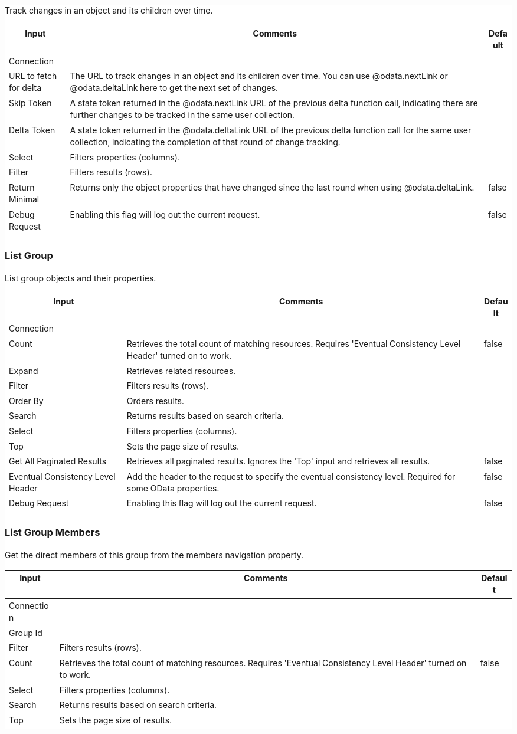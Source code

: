 Track changes in an object and its children over time.

| Input                  | Comments                                                                                                                                                                         | Default |
| ---------------------- | -------------------------------------------------------------------------------------------------------------------------------------------------------------------------------- | ------- |
| Connection             |                                                                                                                                                                                  |         |
| URL to fetch for delta | The URL to track changes in an object and its children over time. You can use @odata.nextLink or @odata.deltaLink here to get the next set of changes.                           |         |
| Skip Token             | A state token returned in the @odata.nextLink URL of the previous delta function call, indicating there are further changes to be tracked in the same user collection.           |         |
| Delta Token            | A state token returned in the @odata.deltaLink URL of the previous delta function call for the same user collection, indicating the completion of that round of change tracking. |         |
| Select                 | Filters properties (columns).                                                                                                                                                    |         |
| Filter                 | Filters results (rows).                                                                                                                                                          |         |
| Return Minimal         | Returns only the object properties that have changed since the last round when using @odata.deltaLink.                                                                           | false   |
| Debug Request          | Enabling this flag will log out the current request.                                                                                                                             | false   |

### List Group

List group objects and their properties.

| Input                             | Comments                                                                                                         | Default |
| --------------------------------- | ---------------------------------------------------------------------------------------------------------------- | ------- |
| Connection                        |                                                                                                                  |         |
| Count                             | Retrieves the total count of matching resources. Requires 'Eventual Consistency Level Header' turned on to work. | false   |
| Expand                            | Retrieves related resources.                                                                                     |         |
| Filter                            | Filters results (rows).                                                                                          |         |
| Order By                          | Orders results.                                                                                                  |         |
| Search                            | Returns results based on search criteria.                                                                        |         |
| Select                            | Filters properties (columns).                                                                                    |         |
| Top                               | Sets the page size of results.                                                                                   |         |
| Get All Paginated Results         | Retrieves all paginated results. Ignores the 'Top' input and retrieves all results.                              | false   |
| Eventual Consistency Level Header | Add the header to the request to specify the eventual consistency level. Required for some OData properties.     | false   |
| Debug Request                     | Enabling this flag will log out the current request.                                                             | false   |

### List Group Members

Get the direct members of this group from the members navigation property.

| Input                             | Comments                                                                                                         | Default |
| --------------------------------- | ---------------------------------------------------------------------------------------------------------------- | ------- |
| Connection                        |                                                                                                                  |         |
| Group Id                          |                                                                                                                  |         |
| Filter                            | Filters results (rows).                                                                                          |         |
| Count                             | Retrieves the total count of matching resources. Requires 'Eventual Consistency Level Header' turned on to work. | false   |
| Select                            | Filters properties (columns).                                                                                    |         |
| Search                            | Returns results based on search criteria.                                                                        |         |
| Top                               | Sets the page size of results.                                                                                   |         |